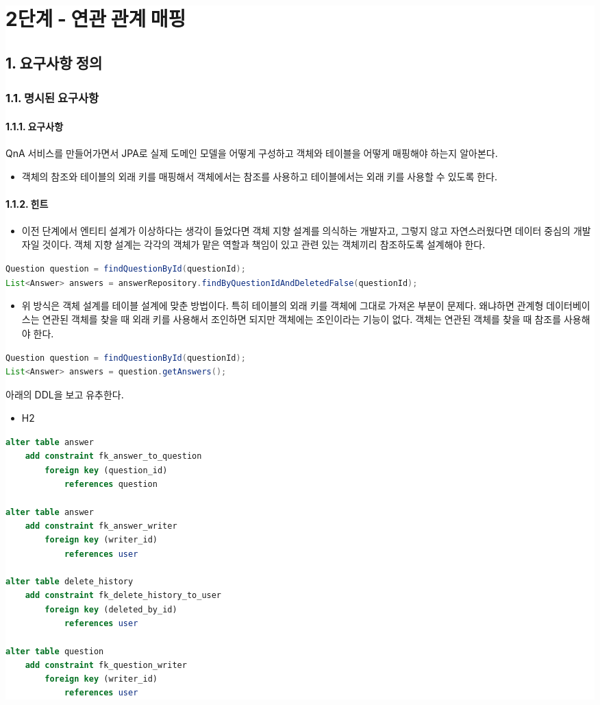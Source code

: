 # 2단계 - 연관 관계 매핑

## 1. 요구사항 정의

### 1.1. 명시된 요구사항

#### 1.1.1. 요구사항

QnA 서비스를 만들어가면서 JPA로 실제 도메인 모델을 어떻게 구성하고 객체와 테이블을 어떻게 매핑해야 하는지 알아본다.

- 객체의 참조와 테이블의 외래 키를 매핑해서 객체에서는 참조를 사용하고 테이블에서는 외래 키를 사용할 수 있도록 한다.

#### 1.1.2. 힌트

- 이전 단계에서 엔티티 설계가 이상하다는 생각이 들었다면 객체 지향 설계를 의식하는 개발자고, 그렇지 않고 자연스러웠다면 데이터 중심의 개발자일 것이다. 객체 지향 설계는 각각의 객체가 맡은 역할과 책임이 있고 관련 있는 객체끼리 참조하도록 설계해야 한다.

```java
Question question = findQuestionById(questionId);
List<Answer> answers = answerRepository.findByQuestionIdAndDeletedFalse(questionId);
```
- 위 방식은 객체 설계를 테이블 설계에 맞춘 방법이다. 특히 테이블의 외래 키를 객체에 그대로 가져온 부분이 문제다. 왜냐하면 관계형 데이터베이스는 연관된 객체를 찾을 때 외래 키를 사용해서 조인하면 되지만 객체에는 조인이라는 기능이 없다. 객체는 연관된 객체를 찾을 때 참조를 사용해야 한다.
```java
Question question = findQuestionById(questionId);
List<Answer> answers = question.getAnswers();
```

아래의 DDL을 보고 유추한다.
- H2
    
```sql
alter table answer
    add constraint fk_answer_to_question
        foreign key (question_id)
            references question

alter table answer
    add constraint fk_answer_writer
        foreign key (writer_id)
            references user

alter table delete_history
    add constraint fk_delete_history_to_user
        foreign key (deleted_by_id)
            references user

alter table question
    add constraint fk_question_writer
        foreign key (writer_id)
            references user
```

